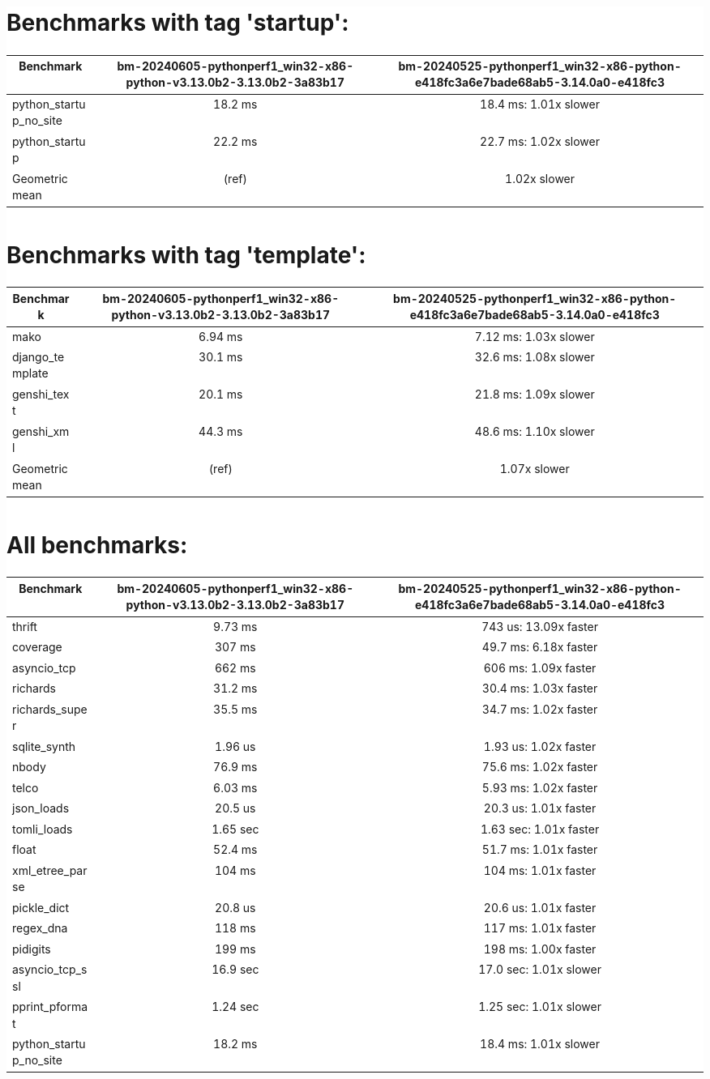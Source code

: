 Benchmarks with tag 'startup':
==============================

| Benchmark              | bm-20240605-pythonperf1_win32-x86-python-v3.13.0b2-3.13.0b2-3a83b17 | bm-20240525-pythonperf1_win32-x86-python-e418fc3a6e7bade68ab5-3.14.0a0-e418fc3 |
|------------------------|:-------------------------------------------------------------------:|:------------------------------------------------------------------------------:|
| python_startup_no_site | 18.2 ms                                                             | 18.4 ms: 1.01x slower                                                          |
| python_startup         | 22.2 ms                                                             | 22.7 ms: 1.02x slower                                                          |
| Geometric mean         | (ref)                                                               | 1.02x slower                                                                   |

Benchmarks with tag 'template':
===============================

| Benchmark       | bm-20240605-pythonperf1_win32-x86-python-v3.13.0b2-3.13.0b2-3a83b17 | bm-20240525-pythonperf1_win32-x86-python-e418fc3a6e7bade68ab5-3.14.0a0-e418fc3 |
|-----------------|:-------------------------------------------------------------------:|:------------------------------------------------------------------------------:|
| mako            | 6.94 ms                                                             | 7.12 ms: 1.03x slower                                                          |
| django_template | 30.1 ms                                                             | 32.6 ms: 1.08x slower                                                          |
| genshi_text     | 20.1 ms                                                             | 21.8 ms: 1.09x slower                                                          |
| genshi_xml      | 44.3 ms                                                             | 48.6 ms: 1.10x slower                                                          |
| Geometric mean  | (ref)                                                               | 1.07x slower                                                                   |

All benchmarks:
===============

| Benchmark                  | bm-20240605-pythonperf1_win32-x86-python-v3.13.0b2-3.13.0b2-3a83b17 | bm-20240525-pythonperf1_win32-x86-python-e418fc3a6e7bade68ab5-3.14.0a0-e418fc3 |
|----------------------------|:-------------------------------------------------------------------:|:------------------------------------------------------------------------------:|
| thrift                     | 9.73 ms                                                             | 743 us: 13.09x faster                                                          |
| coverage                   | 307 ms                                                              | 49.7 ms: 6.18x faster                                                          |
| asyncio_tcp                | 662 ms                                                              | 606 ms: 1.09x faster                                                           |
| richards                   | 31.2 ms                                                             | 30.4 ms: 1.03x faster                                                          |
| richards_super             | 35.5 ms                                                             | 34.7 ms: 1.02x faster                                                          |
| sqlite_synth               | 1.96 us                                                             | 1.93 us: 1.02x faster                                                          |
| nbody                      | 76.9 ms                                                             | 75.6 ms: 1.02x faster                                                          |
| telco                      | 6.03 ms                                                             | 5.93 ms: 1.02x faster                                                          |
| json_loads                 | 20.5 us                                                             | 20.3 us: 1.01x faster                                                          |
| tomli_loads                | 1.65 sec                                                            | 1.63 sec: 1.01x faster                                                         |
| float                      | 52.4 ms                                                             | 51.7 ms: 1.01x faster                                                          |
| xml_etree_parse            | 104 ms                                                              | 104 ms: 1.01x faster                                                           |
| pickle_dict                | 20.8 us                                                             | 20.6 us: 1.01x faster                                                          |
| regex_dna                  | 118 ms                                                              | 117 ms: 1.01x faster                                                           |
| pidigits                   | 199 ms                                                              | 198 ms: 1.00x faster                                                           |
| asyncio_tcp_ssl            | 16.9 sec                                                            | 17.0 sec: 1.01x slower                                                         |
| pprint_pformat             | 1.24 sec                                                            | 1.25 sec: 1.01x slower                                                         |
| python_startup_no_site     | 18.2 ms                                                             | 18.4 ms: 1.01x slower                                                          |